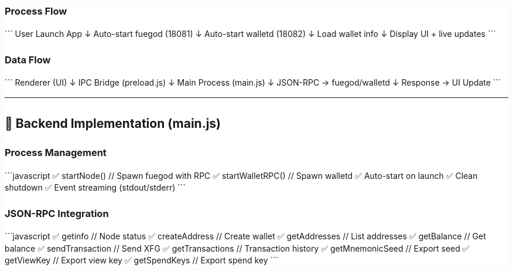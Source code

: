 ### Process Flow
\`\`\`
User Launch App
    ↓
Auto-start fuegod (18081)
    ↓
Auto-start walletd (18082)
    ↓
Load wallet info
    ↓
Display UI + live updates
\`\`\`

### Data Flow
\`\`\`
Renderer (UI)
    ↓
IPC Bridge (preload.js)
    ↓
Main Process (main.js)
    ↓
JSON-RPC → fuegod/walletd
    ↓
Response → UI Update
\`\`\`

---

## 🔌 Backend Implementation (main.js)

### Process Management
\`\`\`javascript
✅ startNode()           // Spawn fuegod with RPC
✅ startWalletRPC()      // Spawn walletd
✅ Auto-start on launch
✅ Clean shutdown
✅ Event streaming (stdout/stderr)
\`\`\`

### JSON-RPC Integration
\`\`\`javascript
✅ getinfo              // Node status
✅ createAddress        // Create wallet
✅ getAddresses         // List addresses
✅ getBalance           // Get balance
✅ sendTransaction      // Send XFG
✅ getTransactions      // Transaction history
✅ getMnemonicSeed      // Export seed
✅ getViewKey           // Export view key
✅ getSpendKeys         // Export spend key
\`\`\`
